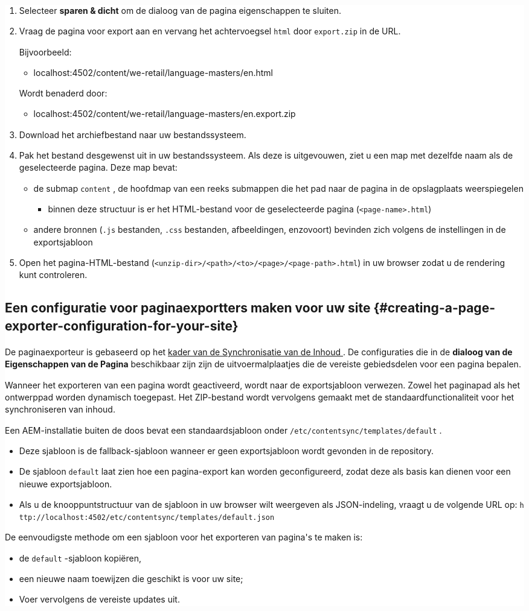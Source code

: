 1. Selecteer **sparen &amp; dicht** om de dialoog van de pagina eigenschappen te sluiten.

1. Vraag de pagina voor export aan en vervang het achtervoegsel `html` door `export.zip` in de URL.

   Bijvoorbeeld:
   * localhost:4502/content/we-retail/language-masters/en.html

   Wordt benaderd door:
   * localhost:4502/content/we-retail/language-masters/en.export.zip

1. Download het archiefbestand naar uw bestandssysteem.

1. Pak het bestand desgewenst uit in uw bestandssysteem. Als deze is uitgevouwen, ziet u een map met dezelfde naam als de geselecteerde pagina. Deze map bevat:

   * de submap `content` , de hoofdmap van een reeks submappen die het pad naar de pagina in de opslagplaats weerspiegelen

      * binnen deze structuur is er het HTML-bestand voor de geselecteerde pagina (`<page-name>.html`)

   * andere bronnen (`.js` bestanden, `.css` bestanden, afbeeldingen, enzovoort) bevinden zich volgens de instellingen in de exportsjabloon

1. Open het pagina-HTML-bestand (`<unzip-dir>/<path>/<to>/<page>/<page-path>.html`) in uw browser zodat u de rendering kunt controleren.

## Een configuratie voor paginaexportters maken voor uw site {#creating-a-page-exporter-configuration-for-your-site}

De paginaexporteur is gebaseerd op het [&#x200B; kader van de Synchronisatie van de Inhoud &#x200B;](https://developer.adobe.com/experience-manager/reference-materials/6-5-lts/javadoc/com/day/cq/contentsync/package-summary.html). De configuraties die in de **dialoog van de Eigenschappen van de Pagina** beschikbaar zijn zijn de uitvoermalplaatjes die de vereiste gebiedsdelen voor een pagina bepalen.

Wanneer het exporteren van een pagina wordt geactiveerd, wordt naar de exportsjabloon verwezen. Zowel het paginapad als het ontwerppad worden dynamisch toegepast. Het ZIP-bestand wordt vervolgens gemaakt met de standaardfunctionaliteit voor het synchroniseren van inhoud.

Een AEM-installatie buiten de doos bevat een standaardsjabloon onder `/etc/contentsync/templates/default` .

* Deze sjabloon is de fallback-sjabloon wanneer er geen exportsjabloon wordt gevonden in de repository.

* De sjabloon `default` laat zien hoe een pagina-export kan worden geconfigureerd, zodat deze als basis kan dienen voor een nieuwe exportsjabloon.

* Als u de knooppuntstructuur van de sjabloon in uw browser wilt weergeven als JSON-indeling, vraagt u de volgende URL op:
  `http://localhost:4502/etc/contentsync/templates/default.json`

De eenvoudigste methode om een sjabloon voor het exporteren van pagina&#39;s te maken is:

* de `default` -sjabloon kopiëren,

* een nieuwe naam toewijzen die geschikt is voor uw site;

* Voer vervolgens de vereiste updates uit.
